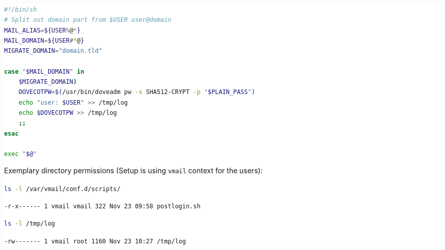 ```sh
#!/bin/sh
# Split out domain part from $USER user@domain
MAIL_ALIAS=${USER%@*}
MAIL_DOMAIN=${USER#*@}
MIGRATE_DOMAIN="domain.tld"

case "$MAIL_DOMAIN" in
    $MIGRATE_DOMAIN)
    DOVECOTPW=$(/usr/bin/doveadm pw -s SHA512-CRYPT -p "$PLAIN_PASS")
    echo "user: $USER" >> /tmp/log
    echo $DOVECOTPW >> /tmp/log
    ;;
esac

exec "$@"
```

Exemplary directory permissions (Setup is using `vmail` context for
the users):

```sh
ls -l /var/vmail/conf.d/scripts/
```
```
-r-x------ 1 vmail vmail 322 Nov 23 09:58 postlogin.sh
```
```sh
ls -l /tmp/log
```
```
-rw------- 1 vmail root 1160 Nov 23 10:27 /tmp/log
```
